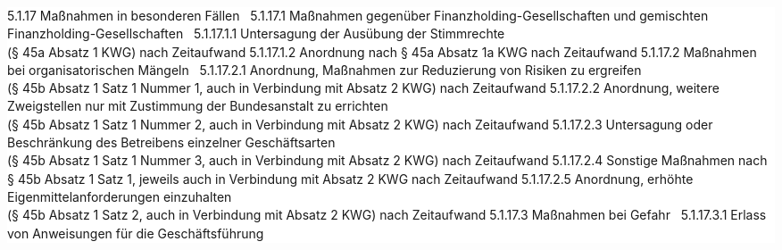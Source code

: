 <tr class="odd">
<td style="text-align: left;">5.1.17</td>
<td>Maßnahmen in besonderen Fällen</td>
<td style="text-align: center;"> </td>
</tr>
<tr class="even">
<td style="text-align: left;">5.1.17.1</td>
<td>Maßnahmen gegenüber Finanzholding-Gesellschaften und gemischten Finanzholding-Gesellschaften</td>
<td style="text-align: center;"> </td>
</tr>
<tr class="odd">
<td style="text-align: left;">5.1.17.1.1</td>
<td>Untersagung der Ausübung der Stimmrechte<br />
(§ 45a Absatz 1 KWG)</td>
<td style="text-align: center;">nach Zeitaufwand</td>
</tr>
<tr class="even">
<td style="text-align: left;">5.1.17.1.2</td>
<td>Anordnung nach § 45a Absatz 1a KWG</td>
<td style="text-align: center;">nach Zeitaufwand</td>
</tr>
<tr class="odd">
<td style="text-align: left;">5.1.17.2</td>
<td>Maßnahmen bei organisatorischen Mängeln</td>
<td style="text-align: center;"> </td>
</tr>
<tr class="even">
<td style="text-align: left;">5.1.17.2.1</td>
<td>Anordnung, Maßnahmen zur Reduzierung von Risiken zu ergreifen<br />
(§ 45b Absatz 1 Satz 1 Nummer 1, auch in Verbindung mit Absatz 2 KWG)</td>
<td style="text-align: center;">nach Zeitaufwand</td>
</tr>
<tr class="odd">
<td style="text-align: left;">5.1.17.2.2</td>
<td>Anordnung, weitere Zweigstellen nur mit Zustimmung der Bundesanstalt zu errichten<br />
(§ 45b Absatz 1 Satz 1 Nummer 2, auch in Verbindung mit Absatz 2 KWG)</td>
<td style="text-align: center;">nach Zeitaufwand</td>
</tr>
<tr class="even">
<td style="text-align: left;">5.1.17.2.3</td>
<td>Untersagung oder Beschränkung des Betreibens einzelner Geschäftsarten<br />
(§ 45b Absatz 1 Satz 1 Nummer 3, auch in Verbindung mit Absatz 2 KWG)</td>
<td style="text-align: center;">nach Zeitaufwand</td>
</tr>
<tr class="odd">
<td style="text-align: left;">5.1.17.2.4</td>
<td>Sonstige Maßnahmen nach § 45b Absatz 1 Satz 1, jeweils auch in Verbindung mit Absatz 2 KWG</td>
<td style="text-align: center;">nach Zeitaufwand</td>
</tr>
<tr class="even">
<td style="text-align: left;">5.1.17.2.5</td>
<td>Anordnung, erhöhte Eigenmittelanforderungen einzuhalten<br />
(§ 45b Absatz 1 Satz 2, auch in Verbindung mit Absatz 2 KWG)</td>
<td style="text-align: center;">nach Zeitaufwand</td>
</tr>
<tr class="odd">
<td style="text-align: left;">5.1.17.3</td>
<td>Maßnahmen bei Gefahr</td>
<td style="text-align: center;"> </td>
</tr>
<tr class="even">
<td style="text-align: left;">5.1.17.3.1</td>
<td>Erlass von Anweisungen für die Geschäftsführung<br />